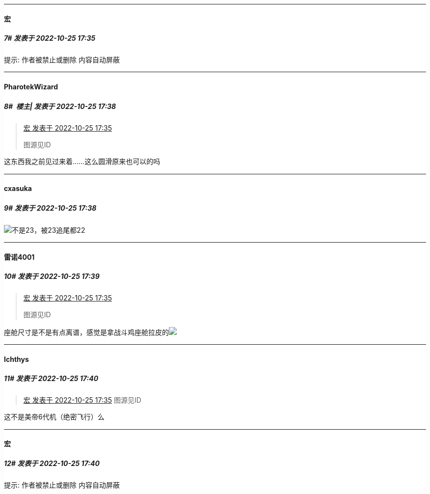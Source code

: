 *****

####  宏  
##### 7#       发表于 2022-10-25 17:35

提示: 作者被禁止或删除 内容自动屏蔽

*****

####  PharotekWizard  
##### 8#         楼主| 发表于 2022-10-25 17:38

<blockquote><a href="httphttps://bbs.saraba1st.com/2b/forum.php?mod=redirect&amp;goto=findpost&amp;pid=58095522&amp;ptid=2101446" target="_blank">宏 发表于 2022-10-25 17:35</a>

图源见ID</blockquote>
这东西我之前见过来着……这么圆滑原来也可以的吗

*****

####  cxasuka  
##### 9#       发表于 2022-10-25 17:38

<img src="https://static.saraba1st.com/image/smiley/face2017/066.png" referrerpolicy="no-referrer">不是23，被23追尾都22

*****

####  雷诺4001  
##### 10#       发表于 2022-10-25 17:39

<blockquote><a href="httphttps://bbs.saraba1st.com/2b/forum.php?mod=redirect&amp;goto=findpost&amp;pid=58095522&amp;ptid=2101446" target="_blank">宏 发表于 2022-10-25 17:35</a>

图源见ID</blockquote>
座舱尺寸是不是有点离谱，感觉是拿战斗鸡座舱拉皮的<img src="https://static.saraba1st.com/image/smiley/face2017/218.png" referrerpolicy="no-referrer">

*****

####  Ichthys  
##### 11#       发表于 2022-10-25 17:40

<blockquote><a href="httphttps://bbs.saraba1st.com/2b/forum.php?mod=redirect&amp;goto=findpost&amp;pid=58095522&amp;ptid=2101446" target="_blank">宏 发表于 2022-10-25 17:35</a>
图源见ID</blockquote>
这不是美帝6代机（绝密飞行）么

*****

####  宏  
##### 12#       发表于 2022-10-25 17:40

提示: 作者被禁止或删除 内容自动屏蔽
